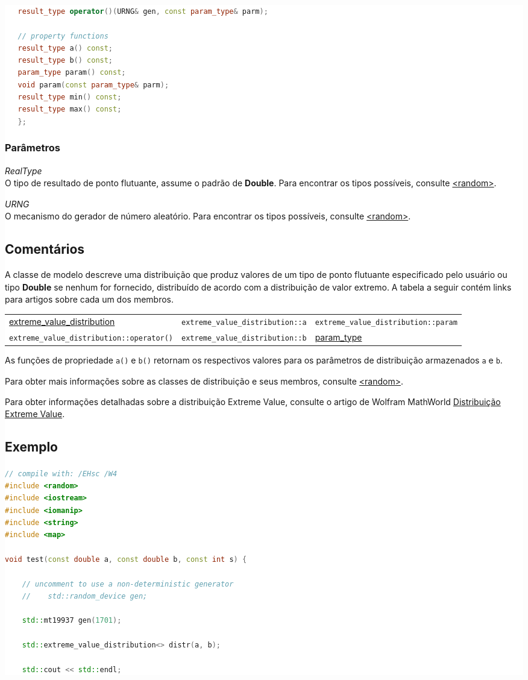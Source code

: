 ```cpp
   result_type operator()(URNG& gen, const param_type& parm);

   // property functions
   result_type a() const;
   result_type b() const;
   param_type param() const;
   void param(const param_type& parm);
   result_type min() const;
   result_type max() const;
   };
```

### <a name="parameters"></a>Parâmetros

*RealType*\
O tipo de resultado de ponto flutuante, assume o padrão de **Double**. Para encontrar os tipos possíveis, consulte [\<random>](../standard-library/random.md).

*URNG*\
O mecanismo do gerador de número aleatório. Para encontrar os tipos possíveis, consulte [\<random>](../standard-library/random.md).

## <a name="remarks"></a>Comentários

A classe de modelo descreve uma distribuição que produz valores de um tipo de ponto flutuante especificado pelo usuário ou tipo **Double** se nenhum for fornecido, distribuído de acordo com a distribuição de valor extremo. A tabela a seguir contém links para artigos sobre cada um dos membros.

||||
|-|-|-|
|[extreme_value_distribution](#extreme_value_distribution)|`extreme_value_distribution::a`|`extreme_value_distribution::param`|
|`extreme_value_distribution::operator()`|`extreme_value_distribution::b`|[param_type](#param_type)|

As funções de propriedade `a()` e `b()` retornam os respectivos valores para os parâmetros de distribuição armazenados `a` e `b`.

Para obter mais informações sobre as classes de distribuição e seus membros, consulte [\<random>](../standard-library/random.md).

Para obter informações detalhadas sobre a distribuição Extreme Value, consulte o artigo de Wolfram MathWorld [Distribuição Extreme Value](https://go.microsoft.com/fwlink/p/?linkid=401110).

## <a name="example"></a>Exemplo

```cpp
// compile with: /EHsc /W4
#include <random>
#include <iostream>
#include <iomanip>
#include <string>
#include <map>

void test(const double a, const double b, const int s) {

    // uncomment to use a non-deterministic generator
    //    std::random_device gen;

    std::mt19937 gen(1701);

    std::extreme_value_distribution<> distr(a, b);

    std::cout << std::endl;
```